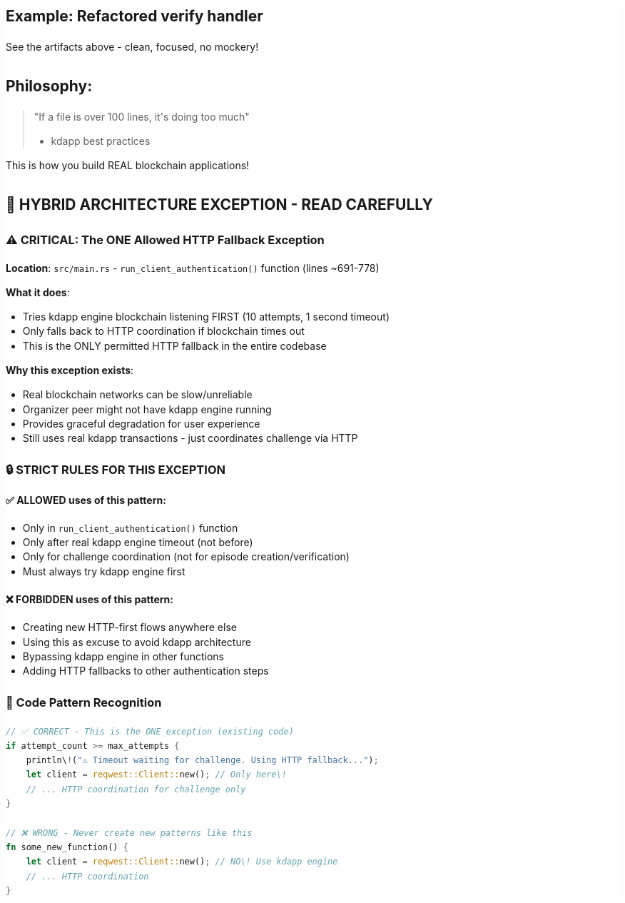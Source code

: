 ## Example: Refactored verify handler
See the artifacts above - clean, focused, no mockery!

## Philosophy:
> "If a file is over 100 lines, it's doing too much"
> - kdapp best practices

This is how you build REAL blockchain applications!
## 🚨 HYBRID ARCHITECTURE EXCEPTION - READ CAREFULLY

### ⚠️ CRITICAL: The ONE Allowed HTTP Fallback Exception

**Location**: `src/main.rs` - `run_client_authentication()` function (lines ~691-778)

**What it does**: 
- Tries kdapp engine blockchain listening FIRST (10 attempts, 1 second timeout)
- Only falls back to HTTP coordination if blockchain times out
- This is the ONLY permitted HTTP fallback in the entire codebase

**Why this exception exists**:
- Real blockchain networks can be slow/unreliable
- Organizer peer might not have kdapp engine running
- Provides graceful degradation for user experience
- Still uses real kdapp transactions - just coordinates challenge via HTTP

### 🔒 STRICT RULES FOR THIS EXCEPTION

#### ✅ ALLOWED uses of this pattern:
- Only in `run_client_authentication()` function
- Only after real kdapp engine timeout (not before)
- Only for challenge coordination (not for episode creation/verification)
- Must always try kdapp engine first

#### ❌ FORBIDDEN uses of this pattern:
- Creating new HTTP-first flows anywhere else
- Using this as excuse to avoid kdapp architecture
- Bypassing kdapp engine in other functions
- Adding HTTP fallbacks to other authentication steps

### 🎯 Code Pattern Recognition

```rust
// ✅ CORRECT - This is the ONE exception (existing code)
if attempt_count >= max_attempts {
    println\!("⚠️ Timeout waiting for challenge. Using HTTP fallback...");
    let client = reqwest::Client::new(); // Only here\!
    // ... HTTP coordination for challenge only
}

// ❌ WRONG - Never create new patterns like this
fn some_new_function() {
    let client = reqwest::Client::new(); // NO\! Use kdapp engine
    // ... HTTP coordination
}
```
